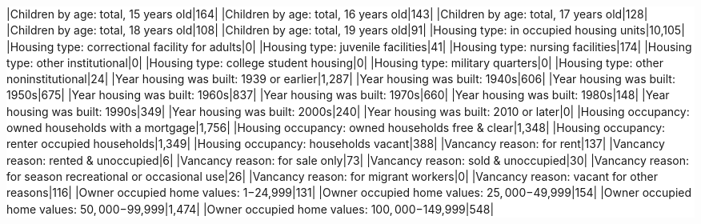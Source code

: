 |Children by age: total, 15 years old|164|
|Children by age: total, 16 years old|143|
|Children by age: total, 17 years old|128|
|Children by age: total, 18 years old|108|
|Children by age: total, 19 years old|91|
|Housing type: in occupied housing units|10,105|
|Housing type: correctional facility for adults|0|
|Housing type: juvenile facilities|41|
|Housing type: nursing facilities|174|
|Housing type: other institutional|0|
|Housing type: college student housing|0|
|Housing type: military quarters|0|
|Housing type: other noninstitutional|24|
|Year housing was built: 1939 or earlier|1,287|
|Year housing was built: 1940s|606|
|Year housing was built: 1950s|675|
|Year housing was built: 1960s|837|
|Year housing was built: 1970s|660|
|Year housing was built: 1980s|148|
|Year housing was built: 1990s|349|
|Year housing was built: 2000s|240|
|Year housing was built: 2010 or later|0|
|Housing occupancy: owned households with a mortgage|1,756|
|Housing occupancy: owned households free & clear|1,348|
|Housing occupancy: renter occupied households|1,349|
|Housing occupancy: households vacant|388|
|Vancancy reason: for rent|137|
|Vancancy reason: rented & unoccupied|6|
|Vancancy reason: for sale only|73|
|Vancancy reason: sold & unoccupied|30|
|Vancancy reason: for season recreational or occasional use|26|
|Vancancy reason: for migrant workers|0|
|Vancancy reason: vacant for other reasons|116|
|Owner occupied home values: $1-$24,999|131|
|Owner occupied home values: $25,000-$49,999|154|
|Owner occupied home values: $50,000-$99,999|1,474|
|Owner occupied home values: $100,000-$149,999|548|